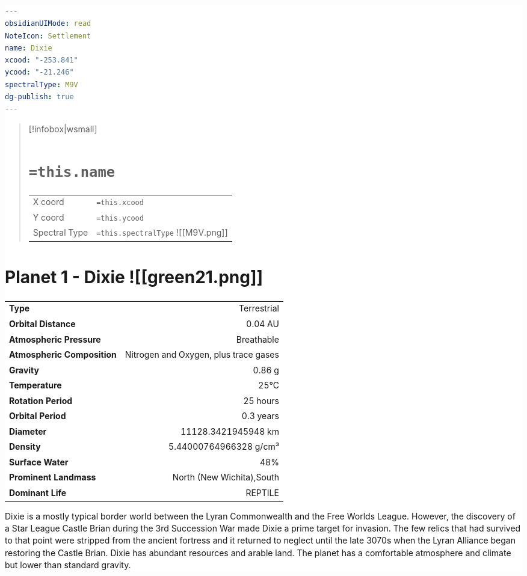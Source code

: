 ```yaml
---
obsidianUIMode: read
NoteIcon: Settlement
name: Dixie
xcood: "-253.841"
ycood: "-21.246"
spectralType: M9V
dg-publish: true
---
```

> [!infobox|wsmall]
> # `=this.name`
> | | |
> | - | - |
> | X coord | `=this.xcood` |
> | Y coord| `=this.ycood` |
> | Spectral Type | `=this.spectralType` ![[M9V.png]] |

# Planet 1 - Dixie ![[green21.png]]
|                             |                           |
| --------------------------- | -------------------------:|
| **Type**                    |             Terrestrial |
| **Orbital Distance**        |   0.04 AU |
| **Atmospheric Pressure**    |       Breathable |
| **Atmospheric Composition** |      Nitrogen and Oxygen, plus trace gases |
| **Gravity**                 |        0.86 g |
| **Temperature**             |    25°C |
| **Rotation Period**         |  25 hours |
| **Orbital Period** | 0.3 years |
| **Diameter**                |      11128.3421945948 km | 
| **Density**                 |    5.44000764966328 g/cm³ |
| **Surface Water**           |           48% | 
| **Prominent Landmass**      |         North (New Wichita),South | 
| **Dominant Life**           |         REPTILE |

Dixie is a mostly typical border world between the Lyran Commonwealth and the Free Worlds League. However, the discovery of a Star League Castle Brian during the 3rd Succession War made Dixie a prime target for invasion. The few relics that had survived to that point were stripped from the ancient fortress and it returned to neglect until the late 3070s when the Lyran Alliance began restoring the Castle Brian. Dixie has abundant resources and arable land. The planet has a comfortable atmosphere and climate but lower than standard gravity.
